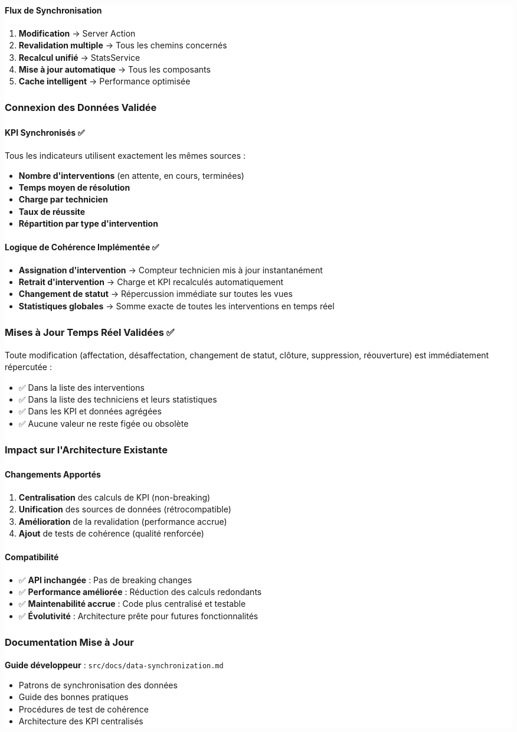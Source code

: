 #### Flux de Synchronisation
1. **Modification** → Server Action
2. **Revalidation multiple** → Tous les chemins concernés
3. **Recalcul unifié** → StatsService
4. **Mise à jour automatique** → Tous les composants
5. **Cache intelligent** → Performance optimisée

### Connexion des Données Validée

#### KPI Synchronisés ✅
Tous les indicateurs utilisent exactement les mêmes sources :
- **Nombre d'interventions** (en attente, en cours, terminées)
- **Temps moyen de résolution**
- **Charge par technicien**
- **Taux de réussite**
- **Répartition par type d'intervention**

#### Logique de Cohérence Implémentée ✅
- **Assignation d'intervention** → Compteur technicien mis à jour instantanément
- **Retrait d'intervention** → Charge et KPI recalculés automatiquement
- **Changement de statut** → Répercussion immédiate sur toutes les vues
- **Statistiques globales** → Somme exacte de toutes les interventions en temps réel

### Mises à Jour Temps Réel Validées ✅

Toute modification (affectation, désaffectation, changement de statut, clôture, suppression, réouverture) est immédiatement répercutée :
- ✅ Dans la liste des interventions
- ✅ Dans la liste des techniciens et leurs statistiques
- ✅ Dans les KPI et données agrégées
- ✅ Aucune valeur ne reste figée ou obsolète

### Impact sur l'Architecture Existante

#### Changements Apportés
1. **Centralisation** des calculs de KPI (non-breaking)
2. **Unification** des sources de données (rétrocompatible)
3. **Amélioration** de la revalidation (performance accrue)
4. **Ajout** de tests de cohérence (qualité renforcée)

#### Compatibilité
- ✅ **API inchangée** : Pas de breaking changes
- ✅ **Performance améliorée** : Réduction des calculs redondants
- ✅ **Maintenabilité accrue** : Code plus centralisé et testable
- ✅ **Évolutivité** : Architecture prête pour futures fonctionnalités

### Documentation Mise à Jour

**Guide développeur** : `src/docs/data-synchronization.md`
- Patrons de synchronisation des données
- Guide des bonnes pratiques
- Procédures de test de cohérence
- Architecture des KPI centralisés
